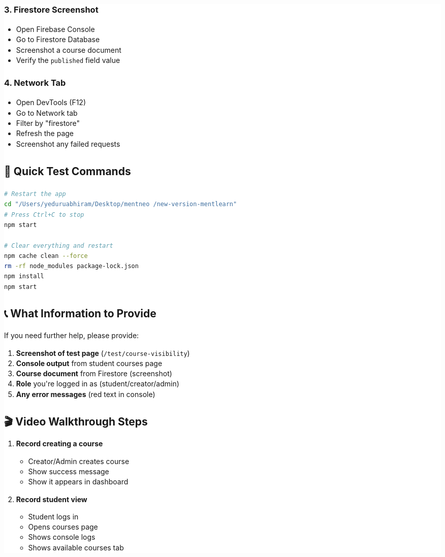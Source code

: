 ### 3. Firestore Screenshot
- Open Firebase Console
- Go to Firestore Database
- Screenshot a course document
- Verify the `published` field value

### 4. Network Tab
- Open DevTools (F12)
- Go to Network tab
- Filter by "firestore"
- Refresh the page
- Screenshot any failed requests

## 🚀 Quick Test Commands

```bash
# Restart the app
cd "/Users/yeduruabhiram/Desktop/mentneo /new-version-mentlearn"
# Press Ctrl+C to stop
npm start

# Clear everything and restart
npm cache clean --force
rm -rf node_modules package-lock.json
npm install
npm start
```

## 📞 What Information to Provide

If you need further help, please provide:

1. **Screenshot of test page** (`/test/course-visibility`)
2. **Console output** from student courses page
3. **Course document** from Firestore (screenshot)
4. **Role** you're logged in as (student/creator/admin)
5. **Any error messages** (red text in console)

## 🎬 Video Walkthrough Steps

1. **Record creating a course**
   - Creator/Admin creates course
   - Show success message
   - Show it appears in dashboard

2. **Record student view**
   - Student logs in
   - Opens courses page
   - Shows console logs
   - Shows available courses tab

